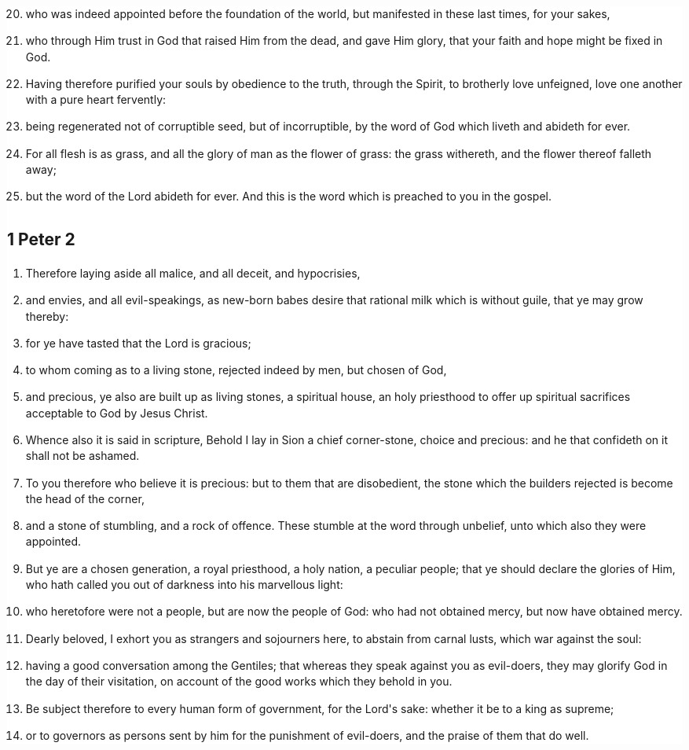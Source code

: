 20. who was indeed appointed before the foundation of the world, but manifested in these last times, for your sakes,

21. who through Him trust in God that raised Him from the dead, and gave Him glory, that your faith and hope might be fixed in God.

22. Having therefore purified your souls by obedience to the truth, through the Spirit, to brotherly love unfeigned, love one another with a pure heart fervently:

23. being regenerated not of corruptible seed, but of incorruptible, by the word of God which liveth and abideth for ever.

24. For all flesh is as grass, and all the glory of man as the flower of grass: the grass withereth, and the flower thereof falleth away;

25. but the word of the Lord abideth for ever. And this is the word which is preached to you in the gospel. 

## 1 Peter 2

1. Therefore laying aside all malice, and all deceit, and hypocrisies,

2. and envies, and all evil-speakings, as new-born babes desire that rational milk which is without guile, that ye may grow thereby:

3. for ye have tasted that the Lord is gracious;

4. to whom coming as to a living stone, rejected indeed by men, but chosen of God,

5. and precious, ye also are built up as living stones, a spiritual house, an holy priesthood to offer up spiritual sacrifices acceptable to God by Jesus Christ.

6. Whence also it is said in scripture, Behold I lay in Sion a chief corner-stone, choice and precious: and he that confideth on it shall not be ashamed.

7. To you therefore who believe it is precious: but to them that are disobedient, the stone which the builders rejected is become the head of the corner,

8. and a stone of stumbling, and a rock of offence. These stumble at the word through unbelief, unto which also they were appointed.

9. But ye are a chosen generation, a royal priesthood, a holy nation, a peculiar people; that ye should declare the glories of Him, who hath called you out of darkness into his marvellous light:

10. who heretofore were not a people, but are now the people of God: who had not obtained mercy, but now have obtained mercy.

11. Dearly beloved, I exhort you as strangers and sojourners here, to abstain from carnal lusts, which war against the soul:

12. having a good conversation among the Gentiles; that whereas they speak against you as evil-doers, they may glorify God in the day of their visitation, on account of the good works which they behold in you.

13. Be subject therefore to every human form of government, for the Lord's sake: whether it be to a king as supreme;

14. or to governors as persons sent by him for the punishment of evil-doers, and the praise of them that do well.
